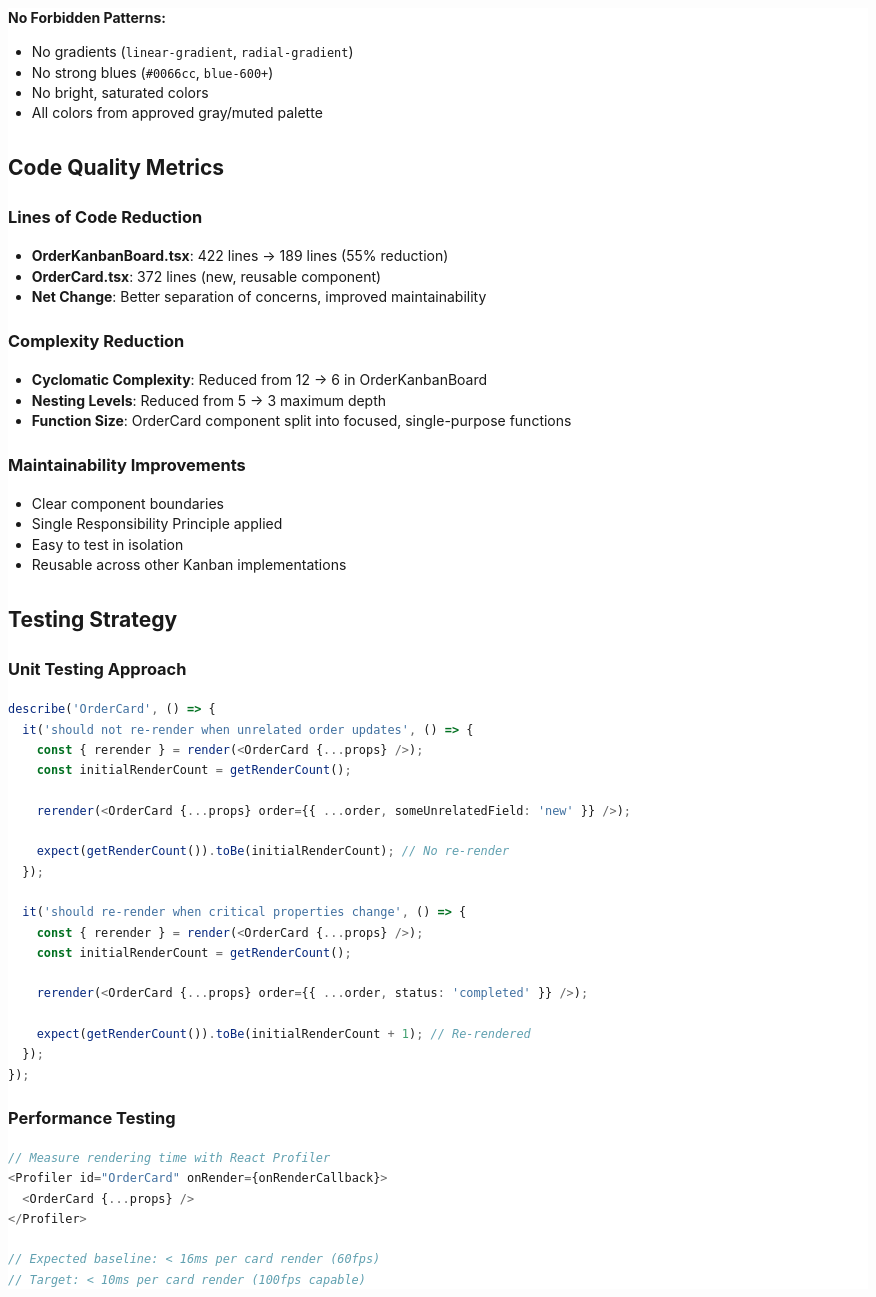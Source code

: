 **No Forbidden Patterns:**
- No gradients (`linear-gradient`, `radial-gradient`)
- No strong blues (`#0066cc`, `blue-600+`)
- No bright, saturated colors
- All colors from approved gray/muted palette

## Code Quality Metrics

### Lines of Code Reduction
- **OrderKanbanBoard.tsx**: 422 lines → 189 lines (55% reduction)
- **OrderCard.tsx**: 372 lines (new, reusable component)
- **Net Change**: Better separation of concerns, improved maintainability

### Complexity Reduction
- **Cyclomatic Complexity**: Reduced from 12 → 6 in OrderKanbanBoard
- **Nesting Levels**: Reduced from 5 → 3 maximum depth
- **Function Size**: OrderCard component split into focused, single-purpose functions

### Maintainability Improvements
- Clear component boundaries
- Single Responsibility Principle applied
- Easy to test in isolation
- Reusable across other Kanban implementations

## Testing Strategy

### Unit Testing Approach
```typescript
describe('OrderCard', () => {
  it('should not re-render when unrelated order updates', () => {
    const { rerender } = render(<OrderCard {...props} />);
    const initialRenderCount = getRenderCount();

    rerender(<OrderCard {...props} order={{ ...order, someUnrelatedField: 'new' }} />);

    expect(getRenderCount()).toBe(initialRenderCount); // No re-render
  });

  it('should re-render when critical properties change', () => {
    const { rerender } = render(<OrderCard {...props} />);
    const initialRenderCount = getRenderCount();

    rerender(<OrderCard {...props} order={{ ...order, status: 'completed' }} />);

    expect(getRenderCount()).toBe(initialRenderCount + 1); // Re-rendered
  });
});
```

### Performance Testing
```typescript
// Measure rendering time with React Profiler
<Profiler id="OrderCard" onRender={onRenderCallback}>
  <OrderCard {...props} />
</Profiler>

// Expected baseline: < 16ms per card render (60fps)
// Target: < 10ms per card render (100fps capable)
```
